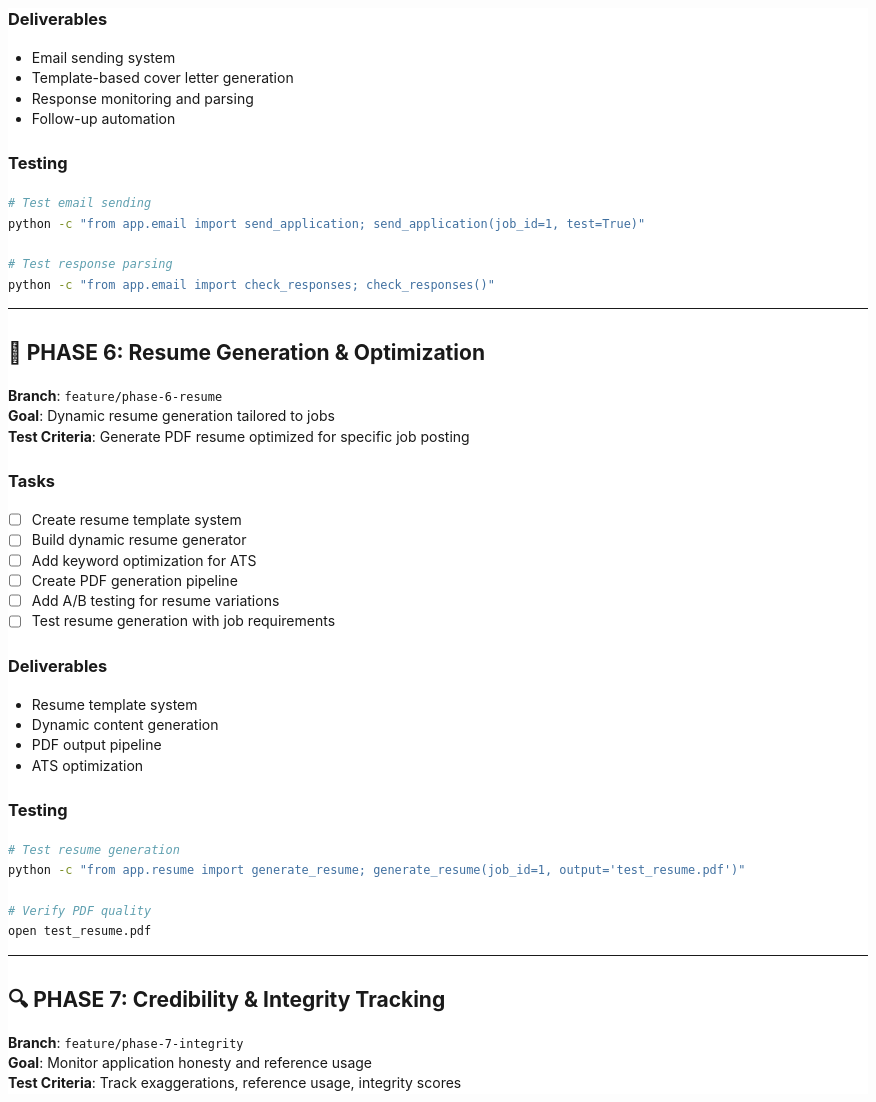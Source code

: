 ### Deliverables
- Email sending system
- Template-based cover letter generation
- Response monitoring and parsing
- Follow-up automation

### Testing
```bash
# Test email sending
python -c "from app.email import send_application; send_application(job_id=1, test=True)"

# Test response parsing
python -c "from app.email import check_responses; check_responses()"
```

---

## 📄 PHASE 6: Resume Generation & Optimization
**Branch**: `feature/phase-6-resume`  
**Goal**: Dynamic resume generation tailored to jobs  
**Test Criteria**: Generate PDF resume optimized for specific job posting

### Tasks
- [ ] Create resume template system
- [ ] Build dynamic resume generator
- [ ] Add keyword optimization for ATS
- [ ] Create PDF generation pipeline
- [ ] Add A/B testing for resume variations
- [ ] Test resume generation with job requirements

### Deliverables
- Resume template system
- Dynamic content generation
- PDF output pipeline
- ATS optimization

### Testing
```bash
# Test resume generation
python -c "from app.resume import generate_resume; generate_resume(job_id=1, output='test_resume.pdf')"

# Verify PDF quality
open test_resume.pdf
```

---

## 🔍 PHASE 7: Credibility & Integrity Tracking
**Branch**: `feature/phase-7-integrity`  
**Goal**: Monitor application honesty and reference usage  
**Test Criteria**: Track exaggerations, reference usage, integrity scores
